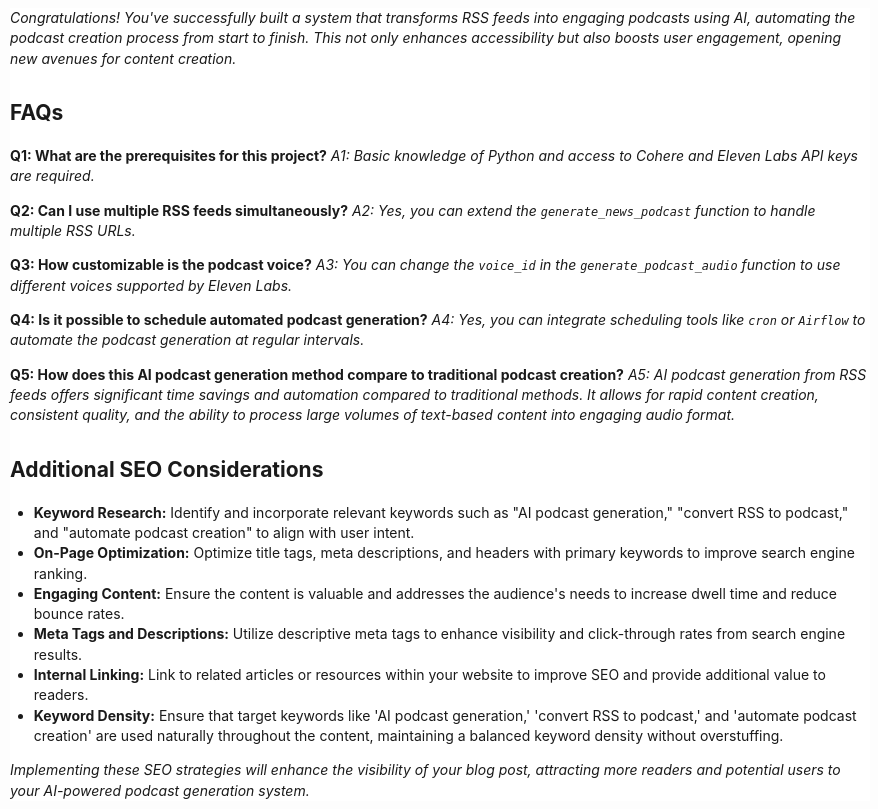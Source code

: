 *Congratulations! You've successfully built a system that transforms RSS feeds into engaging podcasts using AI, automating the podcast creation process from start to finish. This not only enhances accessibility but also boosts user engagement, opening new avenues for content creation.*

## FAQs

**Q1: What are the prerequisites for this project?**
*A1: Basic knowledge of Python and access to Cohere and Eleven Labs API keys are required.*

**Q2: Can I use multiple RSS feeds simultaneously?**
*A2: Yes, you can extend the `generate_news_podcast` function to handle multiple RSS URLs.*

**Q3: How customizable is the podcast voice?**
*A3: You can change the `voice_id` in the `generate_podcast_audio` function to use different voices supported by Eleven Labs.*

**Q4: Is it possible to schedule automated podcast generation?**
*A4: Yes, you can integrate scheduling tools like `cron` or `Airflow` to automate the podcast generation at regular intervals.*

**Q5: How does this AI podcast generation method compare to traditional podcast creation?**
*A5: AI podcast generation from RSS feeds offers significant time savings and automation compared to traditional methods. It allows for rapid content creation, consistent quality, and the ability to process large volumes of text-based content into engaging audio format.*

## Additional SEO Considerations

- **Keyword Research:** Identify and incorporate relevant keywords such as "AI podcast generation," "convert RSS to podcast," and "automate podcast creation" to align with user intent.
- **On-Page Optimization:** Optimize title tags, meta descriptions, and headers with primary keywords to improve search engine ranking.
- **Engaging Content:** Ensure the content is valuable and addresses the audience's needs to increase dwell time and reduce bounce rates.
- **Meta Tags and Descriptions:** Utilize descriptive meta tags to enhance visibility and click-through rates from search engine results.
- **Internal Linking:** Link to related articles or resources within your website to improve SEO and provide additional value to readers.
- **Keyword Density:** Ensure that target keywords like 'AI podcast generation,' 'convert RSS to podcast,' and 'automate podcast creation' are used naturally throughout the content, maintaining a balanced keyword density without overstuffing.

*Implementing these SEO strategies will enhance the visibility of your blog post, attracting more readers and potential users to your AI-powered podcast generation system.*
